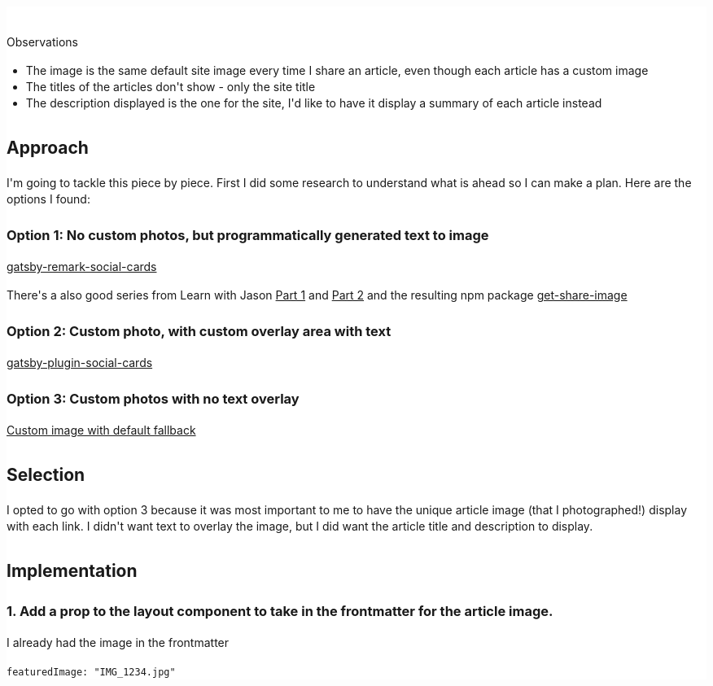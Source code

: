 <br />

Observations

- The image is the same default site image every time I share an article, even though each article has a custom image
- The titles of the articles don't show - only the site title
- The description displayed is the one for the site, I'd like to have it display a summary of each article instead

## Approach

I'm going to tackle this piece by piece. First I did some research to understand what is ahead so I can make a plan. Here are the options I found:

### Option 1: No custom photos, but programmatically generated text to image

[gatsby-remark-social-cards](https://www.gatsbyjs.com/plugins/gatsby-remark-social-cards/)

There's a also good series from Learn with Jason [Part 1](https://www.learnwithjason.dev/blog/design-social-sharing-card/) and [Part 2](https://www.learnwithjason.dev/blog/auto-generate-social-image/) and the resulting npm package [get-share-image](https://www.npmjs.com/package/@jlengstorf/get-share-image)

### Option 2: Custom photo, with custom overlay area with text

[gatsby-plugin-social-cards](<[https://www.gatsbyjs.com/plugins/gatsby-plugin-social-cards/](https://www.gatsbyjs.com/plugins/gatsby-plugin-social-cards/)>)

### Option 3: Custom photos with no text overlay

[Custom image with default fallback](https://juliangaramendy.dev/blog/custom-open-graph-images-in-gatsby-blog)

## Selection

I opted to go with option 3 because it was most important to me to have the unique article image (that I photographed!) display with each link. I didn't want text to overlay the image, but I did want the article title and description to display.

## Implementation

### 1. Add a prop to the layout component to take in the frontmatter for the article image.

I already had the image in the frontmatter

```
featuredImage: "IMG_1234.jpg"
```
